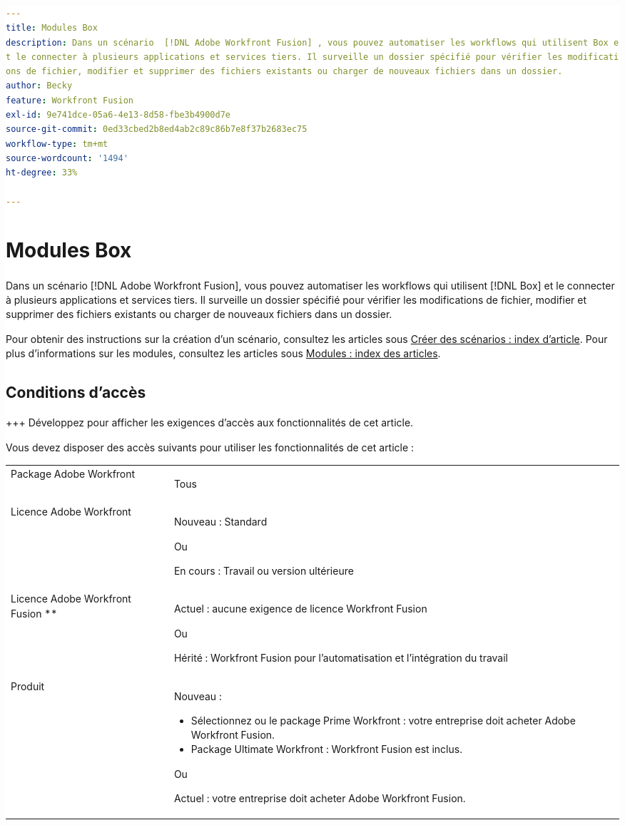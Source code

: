 ```yaml
---
title: Modules Box
description: Dans un scénario  [!DNL Adobe Workfront Fusion] , vous pouvez automatiser les workflows qui utilisent Box et le connecter à plusieurs applications et services tiers. Il surveille un dossier spécifié pour vérifier les modifications de fichier, modifier et supprimer des fichiers existants ou charger de nouveaux fichiers dans un dossier.
author: Becky
feature: Workfront Fusion
exl-id: 9e741dce-05a6-4e13-8d58-fbe3b4900d7e
source-git-commit: 0ed33cbed2b8ed4ab2c89c86b7e8f37b2683ec75
workflow-type: tm+mt
source-wordcount: '1494'
ht-degree: 33%

---
```


# Modules Box

Dans un scénario [!DNL Adobe Workfront Fusion], vous pouvez automatiser les workflows qui utilisent [!DNL Box] et le connecter à plusieurs applications et services tiers. Il surveille un dossier spécifié pour vérifier les modifications de fichier, modifier et supprimer des fichiers existants ou charger de nouveaux fichiers dans un dossier.

Pour obtenir des instructions sur la création d’un scénario, consultez les articles sous [Créer des scénarios : index d’article](/help/workfront-fusion/create-scenarios/create-scenarios-toc.md). Pour plus d’informations sur les modules, consultez les articles sous [Modules : index des articles](/help/workfront-fusion/references/modules/modules-toc.md).

## Conditions d’accès

+++ Développez pour afficher les exigences d’accès aux fonctionnalités de cet article.

Vous devez disposer des accès suivants pour utiliser les fonctionnalités de cet article :

<table style="table-layout:auto">
 <col> 
 <col> 
 <tbody> 
  <tr> 
   <td role="rowheader">Package Adobe Workfront</td> 
   <td> <p>Tous</p> </td> 
  </tr> 
  <tr data-mc-conditions=""> 
   <td role="rowheader">Licence Adobe Workfront</td> 
   <td> <p>Nouveau : Standard</p><p>Ou</p><p>En cours : Travail ou version ultérieure</p> </td> 
  </tr> 
  <tr> 
   <td role="rowheader">Licence Adobe Workfront Fusion **</td> 
   <td>
   <p>Actuel : aucune exigence de licence Workfront Fusion</p>
   <p>Ou</p>
   <p>Hérité : Workfront Fusion pour l’automatisation et l’intégration du travail </p>
   </td> 
  </tr> 
  <tr> 
   <td role="rowheader">Produit</td> 
   <td>
   <p>Nouveau :</p> <ul><li>Sélectionnez ou le package Prime Workfront : votre entreprise doit acheter Adobe Workfront Fusion.</li><li>Package Ultimate Workfront : Workfront Fusion est inclus.</li></ul>
   <p>Ou</p>
   <p>Actuel : votre entreprise doit acheter Adobe Workfront Fusion.</p>
   </td> 